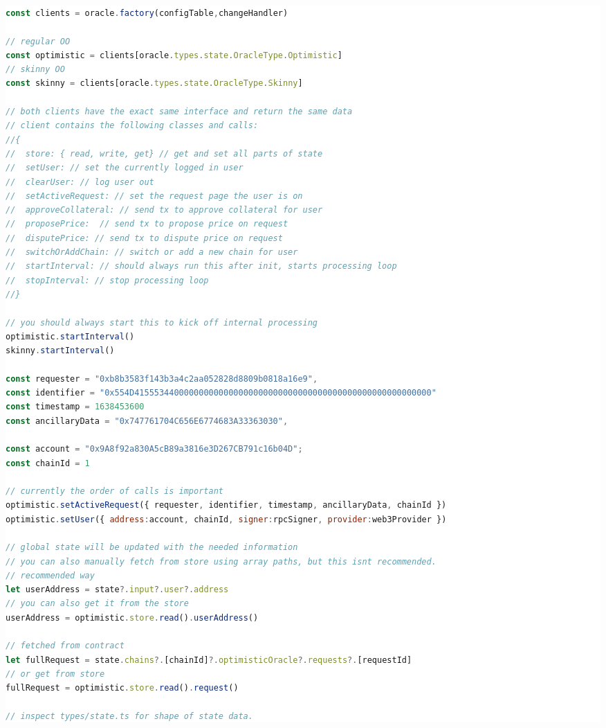 ```js
const clients = oracle.factory(configTable,changeHandler)

// regular OO
const optimistic = clients[oracle.types.state.OracleType.Optimistic]
// skinny OO
const skinny = clients[oracle.types.state.OracleType.Skinny]

// both clients have the exact same interface and return the same data
// client contains the following classes and calls:
//{
//  store: { read, write, get} // get and set all parts of state
//  setUser: // set the currently logged in user
//  clearUser: // log user out
//  setActiveRequest: // set the request page the user is on
//  approveCollateral: // send tx to approve collateral for user
//  proposePrice:  // send tx to propose price on request
//  disputePrice: // send tx to dispute price on request
//  switchOrAddChain: // switch or add a new chain for user
//  startInterval: // should always run this after init, starts processing loop
//  stopInterval: // stop processing loop
//}

// you should always start this to kick off internal processing
optimistic.startInterval()
skinny.startInterval()

const requester = "0xb8b3583f143b3a4c2aa052828d8809b0818a16e9",
const identifier = "0x554D415553440000000000000000000000000000000000000000000000000000"
const timestamp = 1638453600
const ancillaryData = "0x747761704C656E6774683A33363030",

const account = "0x9A8f92a830A5cB89a3816e3D267CB791c16b04D";
const chainId = 1

// currently the order of calls is important
optimistic.setActiveRequest({ requester, identifier, timestamp, ancillaryData, chainId })
optimistic.setUser({ address:account, chainId, signer:rpcSigner, provider:web3Provider })

// global state will be updated with the needed information
// you can also manually fetch from store using array paths, but this isnt recommended.
// recommended way
let userAddress = state?.input?.user?.address
// you can also get it from the store
userAddress = optimistic.store.read().userAddress()

// fetched from contract
let fullRequest = state.chains?.[chainId]?.optimisticOracle?.requests?.[requestId]
// or get from store
fullRequest = optimistic.store.read().request()

// inspect types/state.ts for shape of state data.
```


  [oracle.types.state.OracleType.Optimistic]: config,
  [oracle.types.state.OracleType.Skinny]: config,
